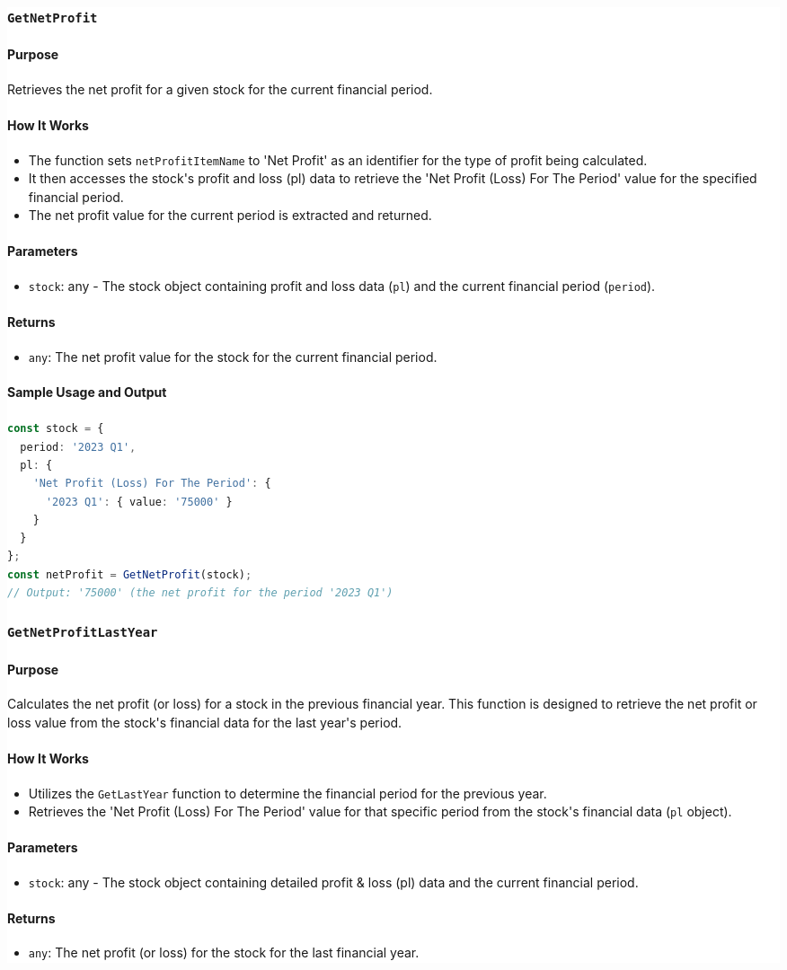### `GetNetProfit`

#### Purpose
Retrieves the net profit for a given stock for the current financial period.

#### How It Works
- The function sets `netProfitItemName` to 'Net Profit' as an identifier for the type of profit being calculated.
- It then accesses the stock's profit and loss (pl) data to retrieve the 'Net Profit (Loss) For The Period' value for the specified financial period.
- The net profit value for the current period is extracted and returned.

#### Parameters
- `stock`: any - The stock object containing profit and loss data (`pl`) and the current financial period (`period`).

#### Returns
- `any`: The net profit value for the stock for the current financial period.

#### Sample Usage and Output
```typescript
const stock = {
  period: '2023 Q1',
  pl: {
    'Net Profit (Loss) For The Period': {
      '2023 Q1': { value: '75000' }
    }
  }
};
const netProfit = GetNetProfit(stock);
// Output: '75000' (the net profit for the period '2023 Q1')
```
### `GetNetProfitLastYear`

#### Purpose
Calculates the net profit (or loss) for a stock in the previous financial year. This function is designed to retrieve the net profit or loss value from the stock's financial data for the last year's period.

#### How It Works
- Utilizes the `GetLastYear` function to determine the financial period for the previous year.
- Retrieves the 'Net Profit (Loss) For The Period' value for that specific period from the stock's financial data (`pl` object).

#### Parameters
- `stock`: any - The stock object containing detailed profit & loss (pl) data and the current financial period.

#### Returns
- `any`: The net profit (or loss) for the stock for the last financial year.
